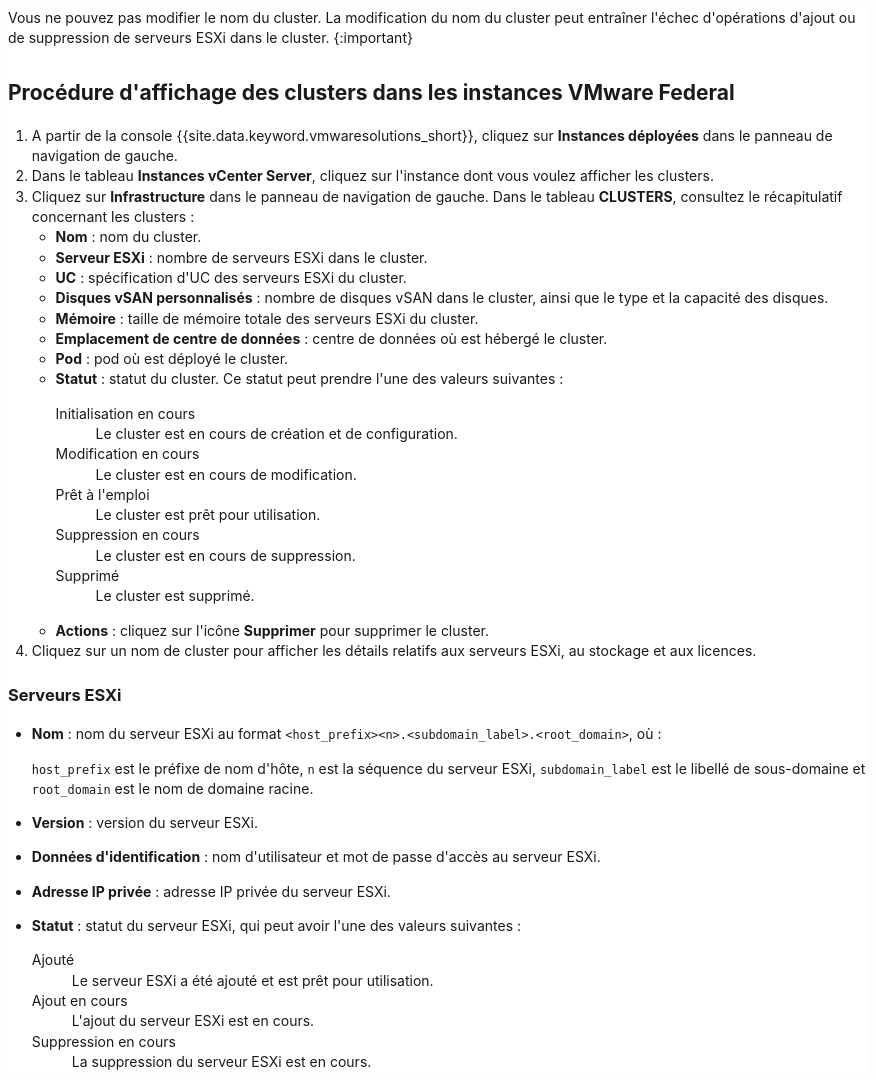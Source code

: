 Vous ne pouvez pas modifier le nom du cluster. La modification du nom du cluster peut entraîner l'échec d'opérations d'ajout ou de suppression de serveurs ESXi dans le cluster.
{:important}

## Procédure d'affichage des clusters dans les instances VMware Federal

1. A partir de la console {{site.data.keyword.vmwaresolutions_short}}, cliquez sur **Instances déployées** dans le panneau de navigation de gauche.
2. Dans le tableau **Instances vCenter Server**, cliquez sur l'instance dont vous voulez afficher les clusters.
3. Cliquez sur **Infrastructure** dans le panneau de navigation de gauche. Dans le tableau **CLUSTERS**, consultez le récapitulatif concernant les clusters :
   * **Nom** : nom du cluster.
   * **Serveur ESXi** : nombre de serveurs ESXi dans le cluster.
   * **UC** : spécification d'UC des serveurs ESXi du cluster.
   * **Disques vSAN personnalisés** : nombre de disques vSAN dans le cluster, ainsi que le type et la capacité des disques.
   * **Mémoire** : taille de mémoire totale des serveurs ESXi du cluster.
   * **Emplacement de centre de données** : centre de données où est hébergé le cluster.
   * **Pod** : pod où est déployé le cluster.
   * **Statut** : statut du cluster. Ce statut peut prendre l'une des valeurs suivantes :
     <dl class="dl">
         <dt class="dt dlterm">Initialisation en cours</dt>
         <dd class="dd">Le cluster est en cours de création et de configuration.</dd>
         <dt class="dt dlterm">Modification en cours</dt>
         <dd class="dd">Le cluster est en cours de modification.</dd>
         <dt class="dt dlterm">Prêt à l'emploi</dt>
         <dd class="dd">Le cluster est prêt pour utilisation.</dd>
         <dt class="dt dlterm">Suppression en cours</dt>
         <dd class="dd">Le cluster est en cours de suppression.</dd>
         <dt class="dt dlterm">Supprimé</dt>
         <dd class="dd">Le cluster est supprimé.</dd>
     </dl>
   * **Actions** : cliquez sur l'icône **Supprimer** pour supprimer le cluster.
4. Cliquez sur un nom de cluster pour afficher les détails relatifs aux serveurs ESXi, au stockage et aux licences.

### Serveurs ESXi

   * **Nom** : nom du serveur ESXi au format `<host_prefix><n>.<subdomain_label>.<root_domain>`, où :

      `host_prefix` est le préfixe de nom d'hôte,
      `n` est la séquence du serveur ESXi,
      `subdomain_label` est le libellé de sous-domaine et
      `root_domain` est le nom de domaine racine.

   * **Version** : version du serveur ESXi.
   * **Données d'identification** : nom d'utilisateur et mot de passe d'accès au serveur ESXi.
   * **Adresse IP privée** : adresse IP privée du serveur ESXi.
   * **Statut** : statut du serveur ESXi, qui peut avoir l'une des valeurs suivantes :
        <dl class="dl">
        <dt class="dt dlterm">Ajouté</dt>
        <dd class="dd">Le serveur ESXi a été ajouté et est prêt pour utilisation. </dd>
        <dt class="dt dlterm">Ajout en cours</dt>
        <dd class="dd">L'ajout du serveur ESXi est en cours. </dd>
        <dt class="dt dlterm">Suppression en cours</dt>
        <dd class="dd">La suppression du serveur ESXi est en cours.</dd>
        </dl>
